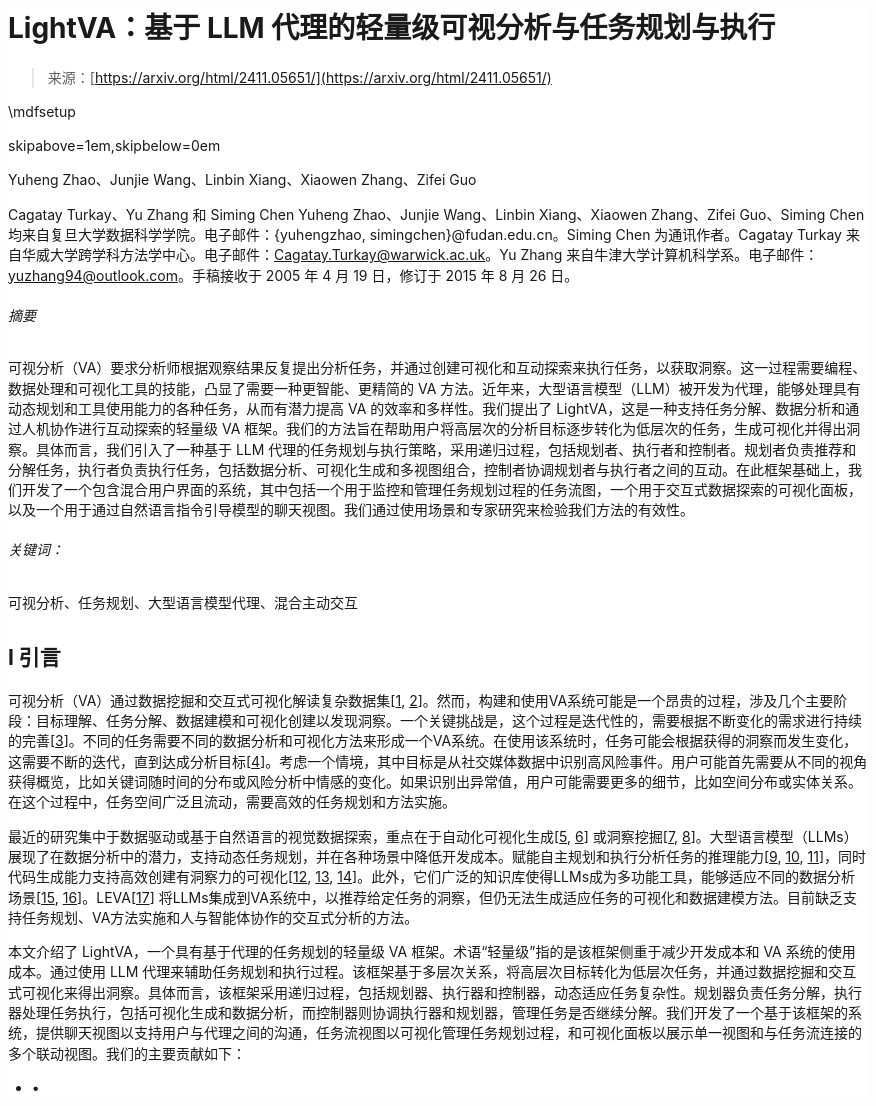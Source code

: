 

# LightVA：基于 LLM 代理的轻量级可视分析与任务规划与执行

> 来源：[https://arxiv.org/html/2411.05651/](https://arxiv.org/html/2411.05651/)

\mdfsetup

skipabove=1em,skipbelow=0em

Yuheng Zhao、Junjie Wang、Linbin Xiang、Xiaowen Zhang、Zifei Guo

Cagatay Turkay、Yu Zhang 和 Siming Chen Yuheng Zhao、Junjie Wang、Linbin Xiang、Xiaowen Zhang、Zifei Guo、Siming Chen 均来自复旦大学数据科学学院。电子邮件：{yuhengzhao, simingchen}@fudan.edu.cn。Siming Chen 为通讯作者。Cagatay Turkay 来自华威大学跨学科方法学中心。电子邮件：Cagatay.Turkay@warwick.ac.uk。Yu Zhang 来自牛津大学计算机科学系。电子邮件：yuzhang94@outlook.com。手稿接收于 2005 年 4 月 19 日，修订于 2015 年 8 月 26 日。

###### 摘要

可视分析（VA）要求分析师根据观察结果反复提出分析任务，并通过创建可视化和互动探索来执行任务，以获取洞察。这一过程需要编程、数据处理和可视化工具的技能，凸显了需要一种更智能、更精简的 VA 方法。近年来，大型语言模型（LLM）被开发为代理，能够处理具有动态规划和工具使用能力的各种任务，从而有潜力提高 VA 的效率和多样性。我们提出了 LightVA，这是一种支持任务分解、数据分析和通过人机协作进行互动探索的轻量级 VA 框架。我们的方法旨在帮助用户将高层次的分析目标逐步转化为低层次的任务，生成可视化并得出洞察。具体而言，我们引入了一种基于 LLM 代理的任务规划与执行策略，采用递归过程，包括规划者、执行者和控制者。规划者负责推荐和分解任务，执行者负责执行任务，包括数据分析、可视化生成和多视图组合，控制者协调规划者与执行者之间的互动。在此框架基础上，我们开发了一个包含混合用户界面的系统，其中包括一个用于监控和管理任务规划过程的任务流图，一个用于交互式数据探索的可视化面板，以及一个用于通过自然语言指令引导模型的聊天视图。我们通过使用场景和专家研究来检验我们方法的有效性。

###### 关键词：

可视分析、任务规划、大型语言模型代理、混合主动交互

## I 引言

可视分析（VA）通过数据挖掘和交互式可视化解读复杂数据集[[1](https://arxiv.org/html/2411.05651v1#bib.bib1), [2](https://arxiv.org/html/2411.05651v1#bib.bib2)]。然而，构建和使用VA系统可能是一个昂贵的过程，涉及几个主要阶段：目标理解、任务分解、数据建模和可视化创建以发现洞察。一个关键挑战是，这个过程是迭代性的，需要根据不断变化的需求进行持续的完善[[3](https://arxiv.org/html/2411.05651v1#bib.bib3)]。不同的任务需要不同的数据分析和可视化方法来形成一个VA系统。在使用该系统时，任务可能会根据获得的洞察而发生变化，这需要不断的迭代，直到达成分析目标[[4](https://arxiv.org/html/2411.05651v1#bib.bib4)]。考虑一个情境，其中目标是从社交媒体数据中识别高风险事件。用户可能首先需要从不同的视角获得概览，比如关键词随时间的分布或风险分析中情感的变化。如果识别出异常值，用户可能需要更多的细节，比如空间分布或实体关系。在这个过程中，任务空间广泛且流动，需要高效的任务规划和方法实施。

最近的研究集中于数据驱动或基于自然语言的视觉数据探索，重点在于自动化可视化生成[[5](https://arxiv.org/html/2411.05651v1#bib.bib5), [6](https://arxiv.org/html/2411.05651v1#bib.bib6)] 或洞察挖掘[[7](https://arxiv.org/html/2411.05651v1#bib.bib7), [8](https://arxiv.org/html/2411.05651v1#bib.bib8)]。大型语言模型（LLMs）展现了在数据分析中的潜力，支持动态任务规划，并在各种场景中降低开发成本。赋能自主规划和执行分析任务的推理能力[[9](https://arxiv.org/html/2411.05651v1#bib.bib9), [10](https://arxiv.org/html/2411.05651v1#bib.bib10), [11](https://arxiv.org/html/2411.05651v1#bib.bib11)]，同时代码生成能力支持高效创建有洞察力的可视化[[12](https://arxiv.org/html/2411.05651v1#bib.bib12), [13](https://arxiv.org/html/2411.05651v1#bib.bib13), [14](https://arxiv.org/html/2411.05651v1#bib.bib14)]。此外，它们广泛的知识库使得LLMs成为多功能工具，能够适应不同的数据分析场景[[15](https://arxiv.org/html/2411.05651v1#bib.bib15), [16](https://arxiv.org/html/2411.05651v1#bib.bib16)]。LEVA[[17](https://arxiv.org/html/2411.05651v1#bib.bib17)] 将LLMs集成到VA系统中，以推荐给定任务的洞察，但仍无法生成适应任务的可视化和数据建模方法。目前缺乏支持任务规划、VA方法实施和人与智能体协作的交互式分析的方法。

本文介绍了 LightVA，一个具有基于代理的任务规划的轻量级 VA 框架。术语“轻量级”指的是该框架侧重于减少开发成本和 VA 系统的使用成本。通过使用 LLM 代理来辅助任务规划和执行过程。该框架基于多层次关系，将高层次目标转化为低层次任务，并通过数据挖掘和交互式可视化来得出洞察。具体而言，该框架采用递归过程，包括规划器、执行器和控制器，动态适应任务复杂性。规划器负责任务分解，执行器处理任务执行，包括可视化生成和数据分析，而控制器则协调执行器和规划器，管理任务是否继续分解。我们开发了一个基于该框架的系统，提供聊天视图以支持用户与代理之间的沟通，任务流视图以可视化管理任务规划过程，和可视化面板以展示单一视图和与任务流连接的多个联动视图。我们的主要贡献如下：

+   •
